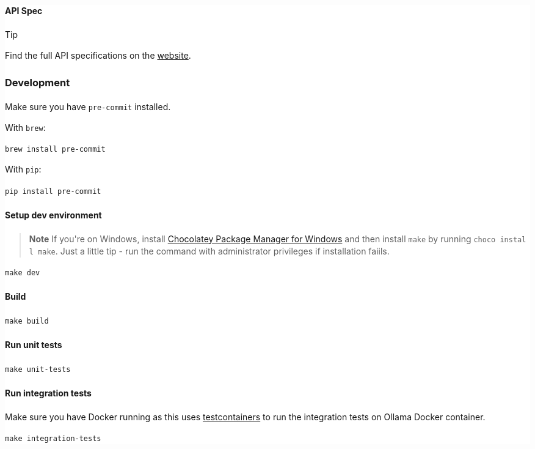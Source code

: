 [//]: # (Latest release:)

[//]: # ()

[//]: # (![Maven Central]&#40;https://img.shields.io/maven-central/v/io.github.ollama4j/ollama4j&#41;)

[//]: # ()

[//]: # ([![][lib-shield]][lib])

[lib]: https://central.sonatype.com/artifact/io.github.ollama4j/ollama4j

[lib-shield]: https://img.shields.io/badge/ollama4j-get_latest_version-blue.svg?style=just-the-message&labelColor=gray

#### API Spec

> [!TIP]
> Find the full API specifications on the [website](https://ollama4j.github.io/ollama4j/).

### Development

Make sure you have `pre-commit` installed.

With `brew`:

```shell
brew install pre-commit
```

With `pip`:

```shell
pip install pre-commit
```

#### Setup dev environment

> **Note**
> If you're on Windows, install [Chocolatey Package Manager for Windows](https://chocolatey.org/install) and then
> install `make` by running `choco install make`. Just a little tip - run the command with administrator privileges if
> installation faiils.

```shell
make dev
```

#### Build

```shell
make build
```

#### Run unit tests

```shell
make unit-tests
```

#### Run integration tests

Make sure you have Docker running as this uses [testcontainers](https://testcontainers.com/) to run the integration
tests on Ollama Docker container.

```shell
make integration-tests
```


[//]: # (![GitHub repo size]&#40;https://img.shields.io/github/repo-size/ollama4j/ollama4j&#41;)
[//]: # (![GitHub top language]&#40;https://img.shields.io/github/languages/top/ollama4j/ollama4j&#41;)
[//]: # (![JitPack Downloads This Month Badge]&#40;https://img.shields.io/badge/dynamic/json?url=https%3A%2F%2Fjitpack.io%2Fapi%2Fdownloads%2Fio.github.ollama4j%2Follama4j&query=%24.month&label=JitPack%20Downloads%20-%20This%20Month&#41;)
[//]: # (![JitPack Downloads This Week Badge]&#40;https://img.shields.io/badge/dynamic/json?url=https%3A%2F%2Fjitpack.io%2Fapi%2Fdownloads%2Fio.github.ollama4j%2Follama4j&query=%24.week&label=JitPack%20Downloads%20-%20This%20Week&#41;)
[//]: # (![JitPack Downloads Per Month Badge]&#40;https://jitpack.io/v/ollama4j/ollama4j/month.svg&#41;)
[//]: # (![GitHub Downloads &#40;all assets, all releases&#41;]&#40;https://img.shields.io/github/downloads/ollama4j/ollama4j/total?label=GitHub%20Package%20Downloads&#41;)
[//]: # (![Hits]&#40;https://hits.seeyoufarm.com/api/count/incr/badge.svg?url=https%3A%2F%2Fgithub.com%2Follama4j%2Follama4j&count_bg=%2379C83D&title_bg=%23555555&icon=&icon_color=%23E7E7E7&title=hits&edge_flat=false&#41;)
[//]: # (![GitHub language count]&#40;https://img.shields.io/github/languages/count/ollama4j/ollama4j&#41;)
[ollama4j-mvn-releases-link]: https://central.sonatype.com/artifact/io.github.ollama4j/ollama4j/overview
[ollama4j-mvn-releases-shield]: https://img.shields.io/maven-central/v/io.github.ollama4j/ollama4j?display_name=release&style=for-the-badge&label=From%20Maven%20Central
[ollama4j-releases-link]: https://github.com/ollama4j/ollama4j/releases
[ollama4j-releases-shield]: https://img.shields.io/github/v/release/ollama4j/ollama4j?display_name=release&style=for-the-badge&label=From%20GitHub%20Packages
[//]: # (![GitHub Issues or Pull Requests]&#40;https://img.shields.io/github/issues-raw/ollama4j/ollama4j&#41;)
[//]: # (![GitHub Issues or Pull Requests]&#40;https://img.shields.io/github/issues-closed-raw/ollama4j/ollama4j&#41;)
[//]: # (![GitHub Issues or Pull Requests]&#40;https://img.shields.io/github/issues-pr-raw/ollama4j/ollama4j&#41;)
[//]: # (![GitHub Issues or Pull Requests]&#40;https://img.shields.io/github/issues-pr-closed-raw/ollama4j/ollama4j&#41;)
[//]: # (![GitHub Discussions]&#40;https://img.shields.io/github/discussions/ollama4j/ollama4j&#41;)